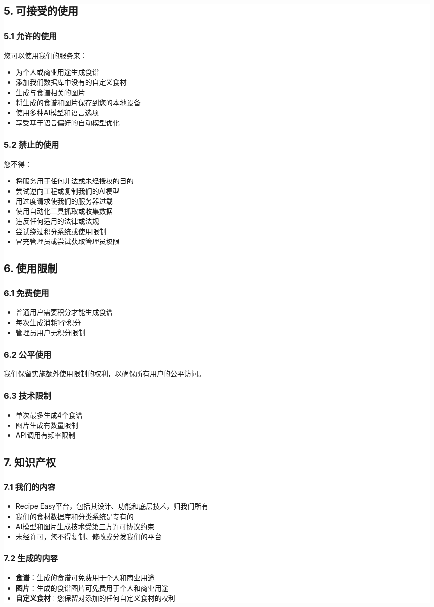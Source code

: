 ## 5. 可接受的使用

### 5.1 允许的使用
您可以使用我们的服务来：
- 为个人或商业用途生成食谱
- 添加我们数据库中没有的自定义食材
- 生成与食谱相关的图片
- 将生成的食谱和图片保存到您的本地设备
- 使用多种AI模型和语言选项
- 享受基于语言偏好的自动模型优化

### 5.2 禁止的使用
您不得：
- 将服务用于任何非法或未经授权的目的
- 尝试逆向工程或复制我们的AI模型
- 用过度请求使我们的服务器过载
- 使用自动化工具抓取或收集数据
- 违反任何适用的法律或法规
- 尝试绕过积分系统或使用限制
- 冒充管理员或尝试获取管理员权限

## 6. 使用限制

### 6.1 免费使用
- 普通用户需要积分才能生成食谱
- 每次生成消耗1个积分
- 管理员用户无积分限制

### 6.2 公平使用
我们保留实施额外使用限制的权利，以确保所有用户的公平访问。

### 6.3 技术限制
- 单次最多生成4个食谱
- 图片生成有数量限制
- API调用有频率限制

## 7. 知识产权

### 7.1 我们的内容
- Recipe Easy平台，包括其设计、功能和底层技术，归我们所有
- 我们的食材数据库和分类系统是专有的
- AI模型和图片生成技术受第三方许可协议约束
- 未经许可，您不得复制、修改或分发我们的平台

### 7.2 生成的内容
- **食谱**：生成的食谱可免费用于个人和商业用途
- **图片**：生成的食谱图片可免费用于个人和商业用途
- **自定义食材**：您保留对添加的任何自定义食材的权利
